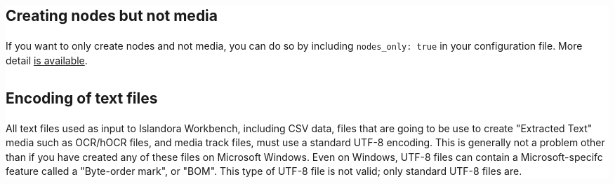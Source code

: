 ## Creating nodes but not media

If you want to only create nodes and not media, you can do so by including `nodes_only: true` in your configuration file. More detail [is available](/islandora_workbench_docs/nodes_only/).

## Encoding of text files

All text files used as input to Islandora Workbench, including CSV data, files that are going to be use to create "Extracted Text" media such as OCR/hOCR files, and media track files, must use a standard UTF-8 encoding. This is generally not a problem other than if you have created any of these files on Microsoft Windows. Even on Windows, UTF-8 files can contain a Microsoft-specifc feature called a "Byte-order mark", or "BOM". This type of UTF-8 file is not valid; only standard UTF-8 files are.
